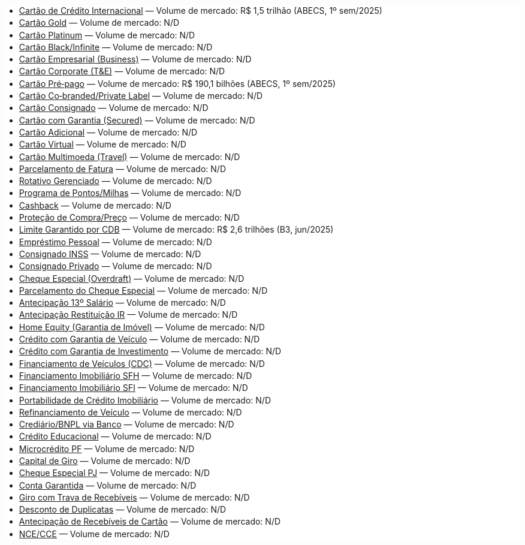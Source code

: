 - [Cartão de Crédito Internacional](Product_catalog.md#cartao-de-credito-internacional) — Volume de mercado: R$ 1,5 trilhão (ABECS, 1º sem/2025)
- [Cartão Gold](Product_catalog.md#cartao-gold) — Volume de mercado: N/D
- [Cartão Platinum](Product_catalog.md#cartao-platinum) — Volume de mercado: N/D
- [Cartão Black/Infinite](Product_catalog.md#cartao-blackinfinite) — Volume de mercado: N/D
- [Cartão Empresarial (Business)](Product_catalog.md#cartao-empresarial-business) — Volume de mercado: N/D
- [Cartão Corporate (T\&E)](Product_catalog.md#cartao-corporate-te) — Volume de mercado: N/D
- [Cartão Pré‑pago](Product_catalog.md#cartao-pre-pago) — Volume de mercado: R$ 190,1 bilhões (ABECS, 1º sem/2025)
- [Cartão Co‑branded/Private Label](Product_catalog.md#cartao-co-brandedprivate-label) — Volume de mercado: N/D
- [Cartão Consignado](Product_catalog.md#cartao-consignado) — Volume de mercado: N/D
- [Cartão com Garantia (Secured)](Product_catalog.md#cartao-com-garantia-secured) — Volume de mercado: N/D
- [Cartão Adicional](Product_catalog.md#cartao-adicional) — Volume de mercado: N/D
- [Cartão Virtual](Product_catalog.md#cartao-virtual) — Volume de mercado: N/D
- [Cartão Multimoeda (Travel)](Product_catalog.md#cartao-multimoeda-travel) — Volume de mercado: N/D
- [Parcelamento de Fatura](Product_catalog.md#parcelamento-de-fatura) — Volume de mercado: N/D
- [Rotativo Gerenciado](Product_catalog.md#rotativo-gerenciado) — Volume de mercado: N/D
- [Programa de Pontos/Milhas](Product_catalog.md#programa-de-pontosmilhas) — Volume de mercado: N/D
- [Cashback](Product_catalog.md#cashback) — Volume de mercado: N/D
- [Proteção de Compra/Preço](Product_catalog.md#protecao-de-comprapreco) — Volume de mercado: N/D
- [Limite Garantido por CDB](Product_catalog.md#limite-garantido-por-cdb) — Volume de mercado: R$ 2,6 trilhões (B3, jun/2025)
- [Empréstimo Pessoal](Product_catalog.md#emprestimo-pessoal) — Volume de mercado: N/D
- [Consignado INSS](Product_catalog.md#consignado-inss) — Volume de mercado: N/D
- [Consignado Privado](Product_catalog.md#consignado-privado) — Volume de mercado: N/D
- [Cheque Especial (Overdraft)](Product_catalog.md#cheque-especial-overdraft) — Volume de mercado: N/D
- [Parcelamento do Cheque Especial](Product_catalog.md#parcelamento-do-cheque-especial) — Volume de mercado: N/D
- [Antecipação 13º Salário](Product_catalog.md#antecipacao-13o-salario) — Volume de mercado: N/D
- [Antecipação Restituição IR](Product_catalog.md#antecipacao-restituicao-ir) — Volume de mercado: N/D
- [Home Equity (Garantia de Imóvel)](Product_catalog.md#home-equity-garantia-de-imovel) — Volume de mercado: N/D
- [Crédito com Garantia de Veículo](Product_catalog.md#credito-com-garantia-de-veiculo) — Volume de mercado: N/D
- [Crédito com Garantia de Investimento](Product_catalog.md#credito-com-garantia-de-investimento) — Volume de mercado: N/D
- [Financiamento de Veículos (CDC)](Product_catalog.md#financiamento-de-veiculos-cdc) — Volume de mercado: N/D
- [Financiamento Imobiliário SFH](Product_catalog.md#financiamento-imobiliario-sfh) — Volume de mercado: N/D
- [Financiamento Imobiliário SFI](Product_catalog.md#financiamento-imobiliario-sfi) — Volume de mercado: N/D
- [Portabilidade de Crédito Imobiliário](Product_catalog.md#portabilidade-de-credito-imobiliario) — Volume de mercado: N/D
- [Refinanciamento de Veículo](Product_catalog.md#refinanciamento-de-veiculo) — Volume de mercado: N/D
- [Crediário/BNPL via Banco](Product_catalog.md#crediariobnpl-via-banco) — Volume de mercado: N/D
- [Crédito Educacional](Product_catalog.md#credito-educacional) — Volume de mercado: N/D
- [Microcrédito PF](Product_catalog.md#microcredito-pf) — Volume de mercado: N/D
- [Capital de Giro](Product_catalog.md#capital-de-giro) — Volume de mercado: N/D
- [Cheque Especial PJ](Product_catalog.md#cheque-especial-pj) — Volume de mercado: N/D
- [Conta Garantida](Product_catalog.md#conta-garantida) — Volume de mercado: N/D
- [Giro com Trava de Recebíveis](Product_catalog.md#giro-com-trava-de-recebiveis) — Volume de mercado: N/D
- [Desconto de Duplicatas](Product_catalog.md#desconto-de-duplicatas) — Volume de mercado: N/D
- [Antecipação de Recebíveis de Cartão](Product_catalog.md#antecipacao-de-recebiveis-de-cartao) — Volume de mercado: N/D
- [NCE/CCE](Product_catalog.md#ncecce) — Volume de mercado: N/D